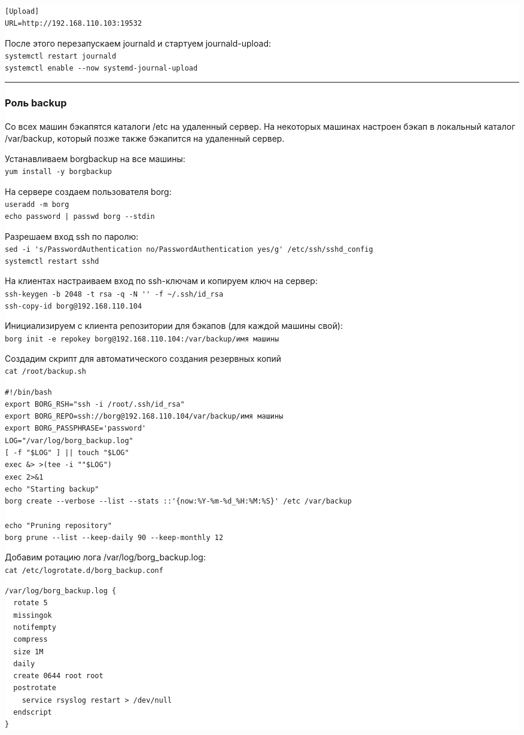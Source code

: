     [Upload]
    URL=http://192.168.110.103:19532

После этого перезапускаем journald и стартуем journald-upload:  
`systemctl restart journald`  
`systemctl enable --now systemd-journal-upload`  

* * *

### Роль backup

Со всех машин бэкапятся каталоги /etc на удаленный сервер. На некоторых машинах настроен бэкап в локальный каталог /var/backup, который позже также бэкапится на удаленный сервер.  

Устанавливаем borgbackup на все машины:  
`yum install -y borgbackup`  

На сервере создаем пользователя borg:  
`useradd -m borg`  
`echo password | passwd borg --stdin`  

Разрешаем вход ssh по паролю:  
`sed -i 's/PasswordAuthentication no/PasswordAuthentication yes/g' /etc/ssh/sshd_config`  
`systemctl restart sshd`

На клиентах настраиваем вход по ssh-ключам и копируем ключ на сервер:  
`ssh-keygen -b 2048 -t rsa -q -N '' -f ~/.ssh/id_rsa`  
`ssh-copy-id borg@192.168.110.104`

Инициализируем с клиента репозитории для бэкапов (для каждой машины свой):  
`borg init -e repokey borg@192.168.110.104:/var/backup/имя машины`  

Создадим скрипт для автоматического создания резервных копий  
`cat /root/backup.sh`  

    #!/bin/bash
    export BORG_RSH="ssh -i /root/.ssh/id_rsa"
    export BORG_REPO=ssh://borg@192.168.110.104/var/backup/имя машины
    export BORG_PASSPHRASE='password'
    LOG="/var/log/borg_backup.log"
    [ -f "$LOG" ] || touch "$LOG"
    exec &> >(tee -i ""$LOG")
    exec 2>&1
    echo "Starting backup"
    borg create --verbose --list --stats ::'{now:%Y-%m-%d_%H:%M:%S}' /etc /var/backup                            

    echo "Pruning repository"
    borg prune --list --keep-daily 90 --keep-monthly 12

Добавим ротацию лога /var/log/borg_backup.log:  
`cat /etc/logrotate.d/borg_backup.conf`  

    /var/log/borg_backup.log {
      rotate 5
      missingok
      notifempty
      compress
      size 1M
      daily
      create 0644 root root
      postrotate
        service rsyslog restart > /dev/null
      endscript
    }
